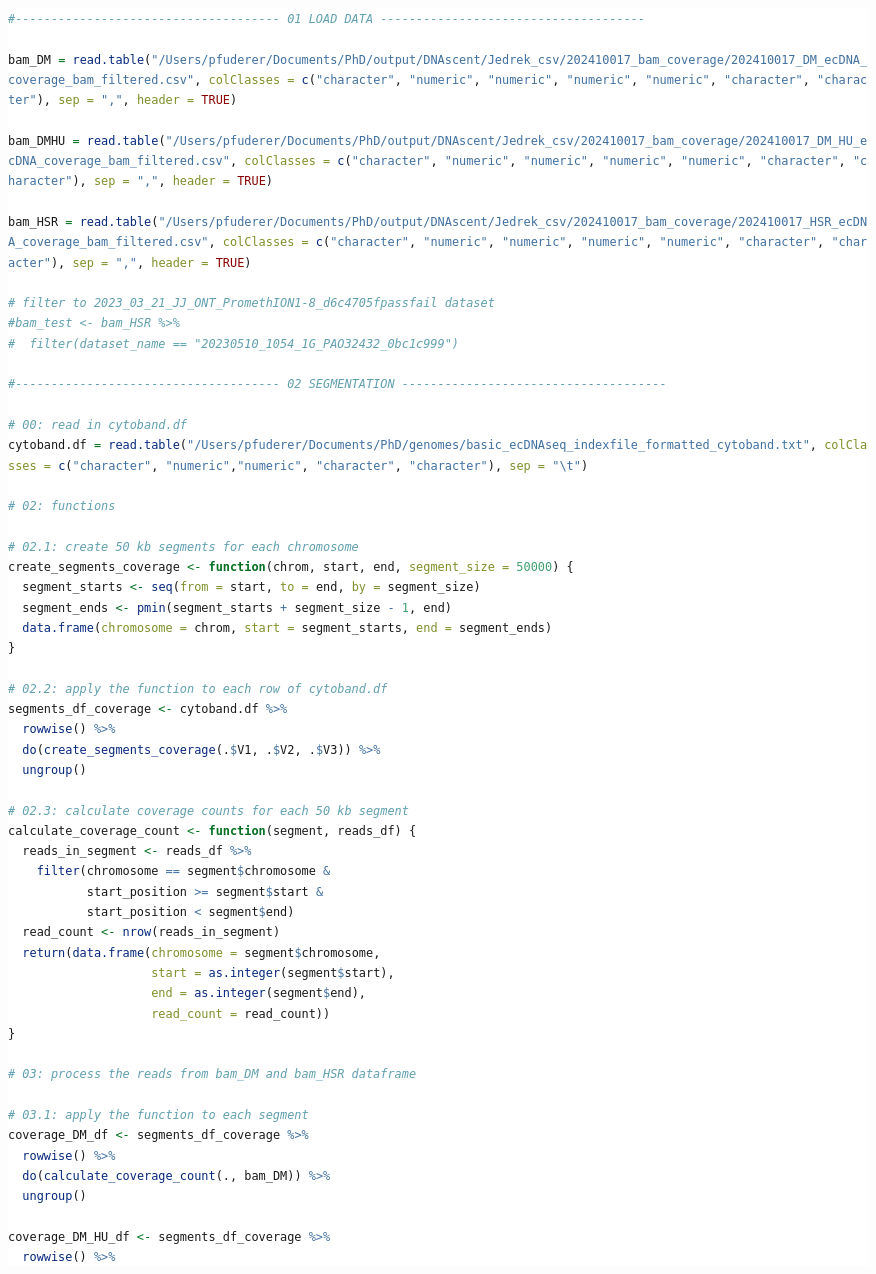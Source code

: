 ``` r
#------------------------------------- 01 LOAD DATA -------------------------------------

bam_DM = read.table("/Users/pfuderer/Documents/PhD/output/DNAscent/Jedrek_csv/202410017_bam_coverage/202410017_DM_ecDNA_coverage_bam_filtered.csv", colClasses = c("character", "numeric", "numeric", "numeric", "numeric", "character", "character"), sep = ",", header = TRUE)

bam_DMHU = read.table("/Users/pfuderer/Documents/PhD/output/DNAscent/Jedrek_csv/202410017_bam_coverage/202410017_DM_HU_ecDNA_coverage_bam_filtered.csv", colClasses = c("character", "numeric", "numeric", "numeric", "numeric", "character", "character"), sep = ",", header = TRUE)

bam_HSR = read.table("/Users/pfuderer/Documents/PhD/output/DNAscent/Jedrek_csv/202410017_bam_coverage/202410017_HSR_ecDNA_coverage_bam_filtered.csv", colClasses = c("character", "numeric", "numeric", "numeric", "numeric", "character", "character"), sep = ",", header = TRUE)

# filter to 2023_03_21_JJ_ONT_PromethION1-8_d6c4705fpassfail dataset
#bam_test <- bam_HSR %>%
#  filter(dataset_name == "20230510_1054_1G_PAO32432_0bc1c999")

#------------------------------------- 02 SEGMENTATION -------------------------------------

# 00: read in cytoband.df
cytoband.df = read.table("/Users/pfuderer/Documents/PhD/genomes/basic_ecDNAseq_indexfile_formatted_cytoband.txt", colClasses = c("character", "numeric","numeric", "character", "character"), sep = "\t")

# 02: functions

# 02.1: create 50 kb segments for each chromosome
create_segments_coverage <- function(chrom, start, end, segment_size = 50000) {
  segment_starts <- seq(from = start, to = end, by = segment_size)
  segment_ends <- pmin(segment_starts + segment_size - 1, end)
  data.frame(chromosome = chrom, start = segment_starts, end = segment_ends)
}

# 02.2: apply the function to each row of cytoband.df
segments_df_coverage <- cytoband.df %>%
  rowwise() %>%
  do(create_segments_coverage(.$V1, .$V2, .$V3)) %>%
  ungroup()

# 02.3: calculate coverage counts for each 50 kb segment
calculate_coverage_count <- function(segment, reads_df) {
  reads_in_segment <- reads_df %>%
    filter(chromosome == segment$chromosome & 
           start_position >= segment$start & 
           start_position < segment$end)
  read_count <- nrow(reads_in_segment)
  return(data.frame(chromosome = segment$chromosome, 
                    start = as.integer(segment$start), 
                    end = as.integer(segment$end), 
                    read_count = read_count))
}

# 03: process the reads from bam_DM and bam_HSR dataframe

# 03.1: apply the function to each segment
coverage_DM_df <- segments_df_coverage %>%
  rowwise() %>%
  do(calculate_coverage_count(., bam_DM)) %>%
  ungroup()

coverage_DM_HU_df <- segments_df_coverage %>%
  rowwise() %>%
```